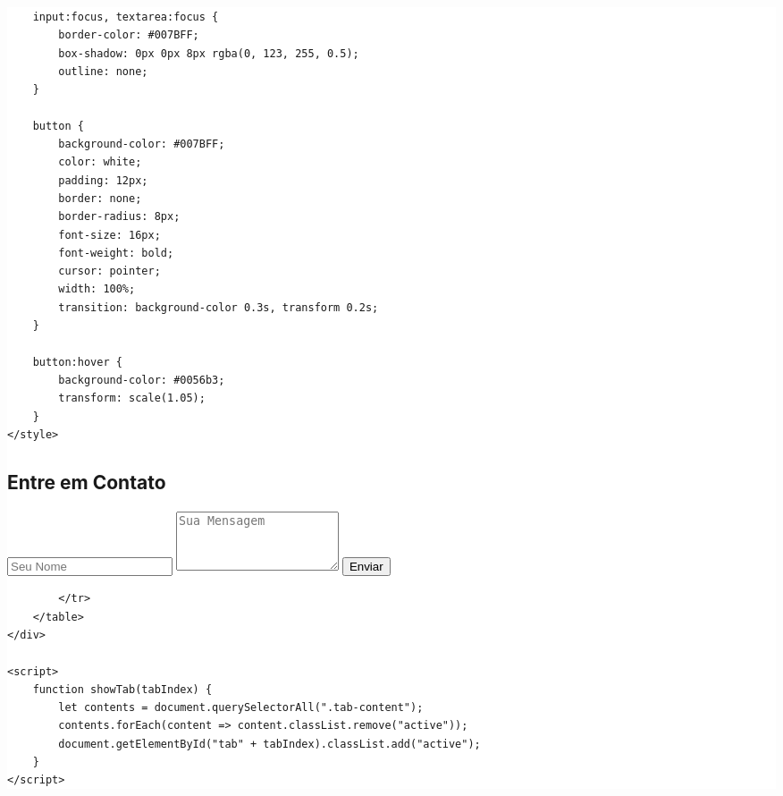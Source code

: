         input:focus, textarea:focus {
            border-color: #007BFF;
            box-shadow: 0px 0px 8px rgba(0, 123, 255, 0.5);
            outline: none;
        }

        button {
            background-color: #007BFF;
            color: white;
            padding: 12px;
            border: none;
            border-radius: 8px;
            font-size: 16px;
            font-weight: bold;
            cursor: pointer;
            width: 100%;
            transition: background-color 0.3s, transform 0.2s;
        }

        button:hover {
            background-color: #0056b3;
            transform: scale(1.05);
        }
    </style>
</head>
<body>
    <div class="form-container">
        <h2>Entre em Contato</h2>
        <form>
            <input type="text" placeholder="Seu Nome" required>
            <textarea placeholder="Sua Mensagem" rows="4" required></textarea>
            <button type="submit">Enviar</button>
        </form>
    </div>
</body>
</html>

            </tr>
        </table>
    </div>

    <script>
        function showTab(tabIndex) {
            let contents = document.querySelectorAll(".tab-content");
            contents.forEach(content => content.classList.remove("active"));
            document.getElementById("tab" + tabIndex).classList.add("active");
        }
    </script>

</body>
</html>
